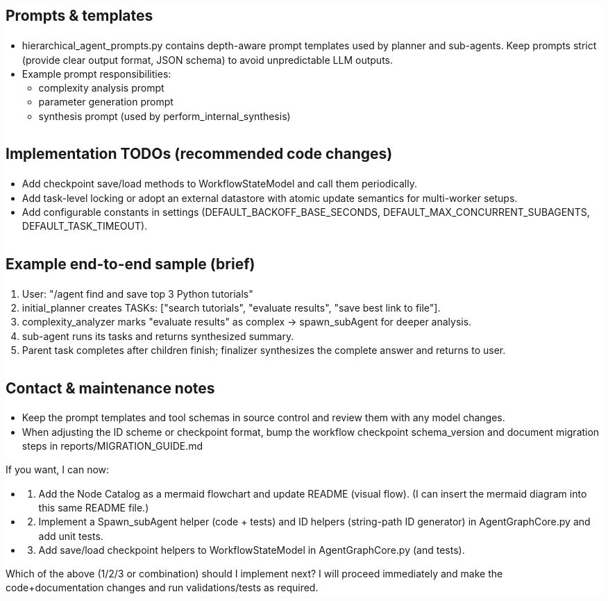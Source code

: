 Prompts & templates
-------------------
- hierarchical_agent_prompts.py contains depth-aware prompt templates used by planner and sub-agents. Keep prompts strict (provide clear output format, JSON schema) to avoid unpredictable LLM outputs.
- Example prompt responsibilities:
  - complexity analysis prompt
  - parameter generation prompt
  - synthesis prompt (used by perform_internal_synthesis)

Implementation TODOs (recommended code changes)
----------------------------------------------
- Add checkpoint save/load methods to WorkflowStateModel and call them periodically.
- Add task-level locking or adopt an external datastore with atomic update semantics for multi-worker setups.
- Add configurable constants in settings (DEFAULT_BACKOFF_BASE_SECONDS, DEFAULT_MAX_CONCURRENT_SUBAGENTS, DEFAULT_TASK_TIMEOUT).

Example end-to-end sample (brief)
---------------------------------
1. User: "/agent find and save top 3 Python tutorials"
2. initial_planner creates TASKs: ["search tutorials", "evaluate results", "save best link to file"].
3. complexity_analyzer marks "evaluate results" as complex → spawn_subAgent for deeper analysis.
4. sub-agent runs its tasks and returns synthesized summary.
5. Parent task completes after children finish; finalizer synthesizes the complete answer and returns to user.

Contact & maintenance notes
---------------------------
- Keep the prompt templates and tool schemas in source control and review them with any model changes.
- When adjusting the ID scheme or checkpoint format, bump the workflow checkpoint schema_version and document migration steps in reports/MIGRATION_GUIDE.md

If you want, I can now:
- 1) Add the Node Catalog as a mermaid flowchart and update README (visual flow). (I can insert the mermaid diagram into this same README file.)
- 2) Implement a Spawn_subAgent helper (code + tests) and ID helpers (string-path ID generator) in AgentGraphCore.py and add unit tests.
- 3) Add save/load checkpoint helpers to WorkflowStateModel in AgentGraphCore.py (and tests).

Which of the above (1/2/3 or combination) should I implement next? I will proceed immediately and make the code+documentation changes and run validations/tests as required.
